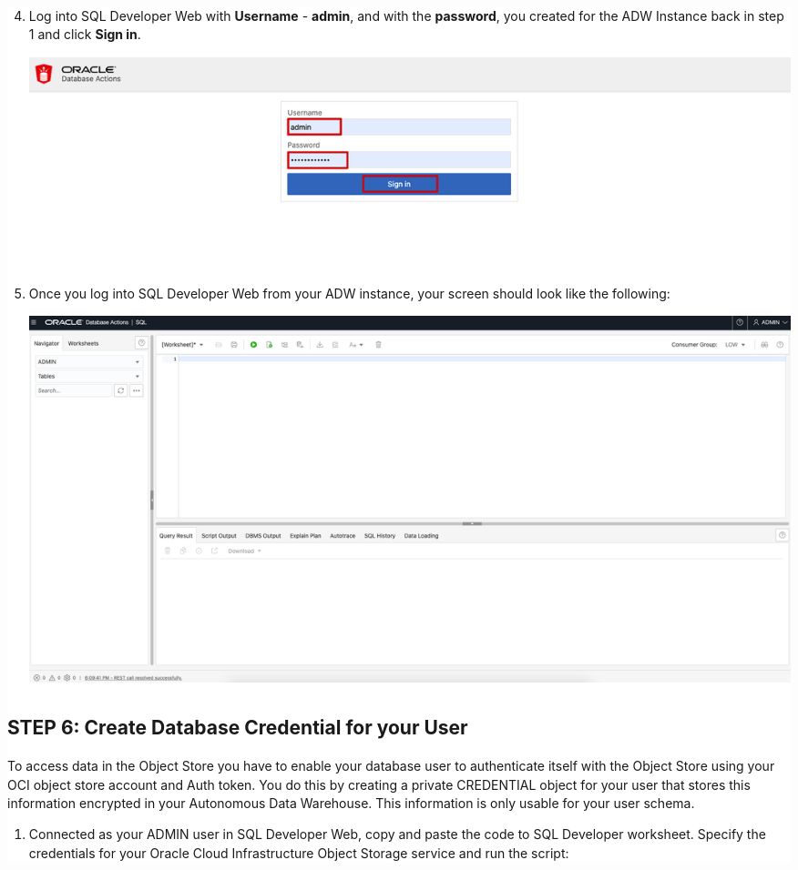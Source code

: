 4.  Log into SQL Developer Web with **Username** - **admin**, and with the **password**, you created for the ADW Instance back in step 1 and click **Sign in**.

    ![](./images/login.png  " ")

5. Once you log into SQL Developer Web from your ADW instance, your screen should look like the following:

    ![](./images/sql-page.png  " ")

## **STEP 6:** Create Database Credential for your User

To access data in the Object Store you have to enable your database user to authenticate itself with the Object Store using your OCI object store account and Auth token. You do this by creating a private CREDENTIAL object for your user that stores this information encrypted in your Autonomous Data Warehouse. This information is only usable for your user schema.

1.  Connected as your ADMIN user in SQL Developer Web, copy and paste the code to SQL Developer worksheet. Specify the credentials for your Oracle Cloud Infrastructure Object Storage service and run the script:
